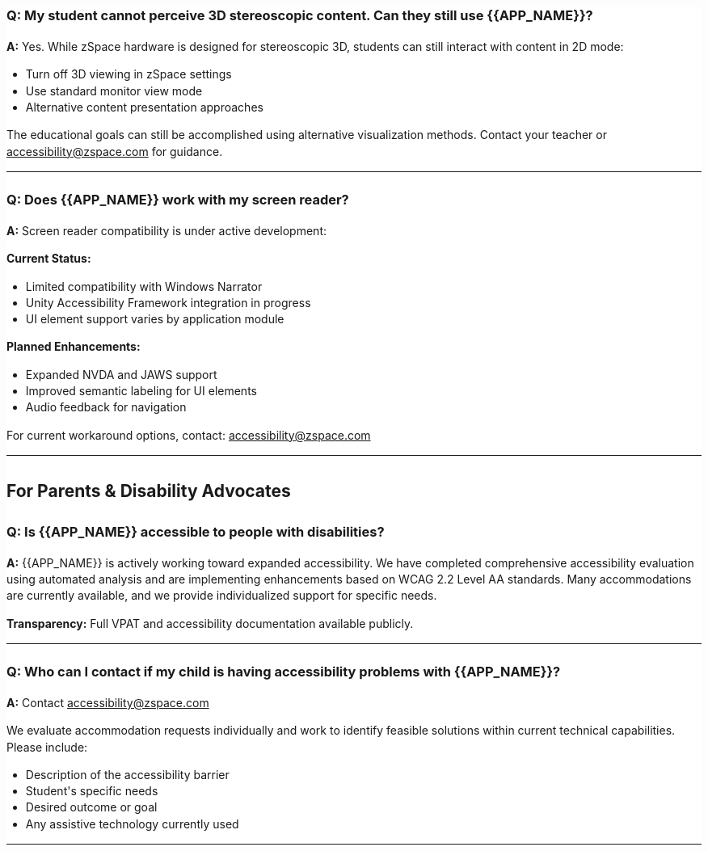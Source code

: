 ### Q: My student cannot perceive 3D stereoscopic content. Can they still use {{APP_NAME}}?

**A:** Yes. While zSpace hardware is designed for stereoscopic 3D, students can still interact with content in 2D mode:
- Turn off 3D viewing in zSpace settings
- Use standard monitor view mode
- Alternative content presentation approaches

The educational goals can still be accomplished using alternative visualization methods. Contact your teacher or accessibility@zspace.com for guidance.

---

### Q: Does {{APP_NAME}} work with my screen reader?

**A:** Screen reader compatibility is under active development:

**Current Status:**
- Limited compatibility with Windows Narrator
- Unity Accessibility Framework integration in progress
- UI element support varies by application module

**Planned Enhancements:**
- Expanded NVDA and JAWS support
- Improved semantic labeling for UI elements
- Audio feedback for navigation

For current workaround options, contact: accessibility@zspace.com

---

## For Parents & Disability Advocates

### Q: Is {{APP_NAME}} accessible to people with disabilities?

**A:** {{APP_NAME}} is actively working toward expanded accessibility. We have completed comprehensive accessibility evaluation using automated analysis and are implementing enhancements based on WCAG 2.2 Level AA standards. Many accommodations are currently available, and we provide individualized support for specific needs.

**Transparency:** Full VPAT and accessibility documentation available publicly.

---

### Q: Who can I contact if my child is having accessibility problems with {{APP_NAME}}?

**A:** Contact accessibility@zspace.com

We evaluate accommodation requests individually and work to identify feasible solutions within current technical capabilities. Please include:
- Description of the accessibility barrier
- Student's specific needs
- Desired outcome or goal
- Any assistive technology currently used

---